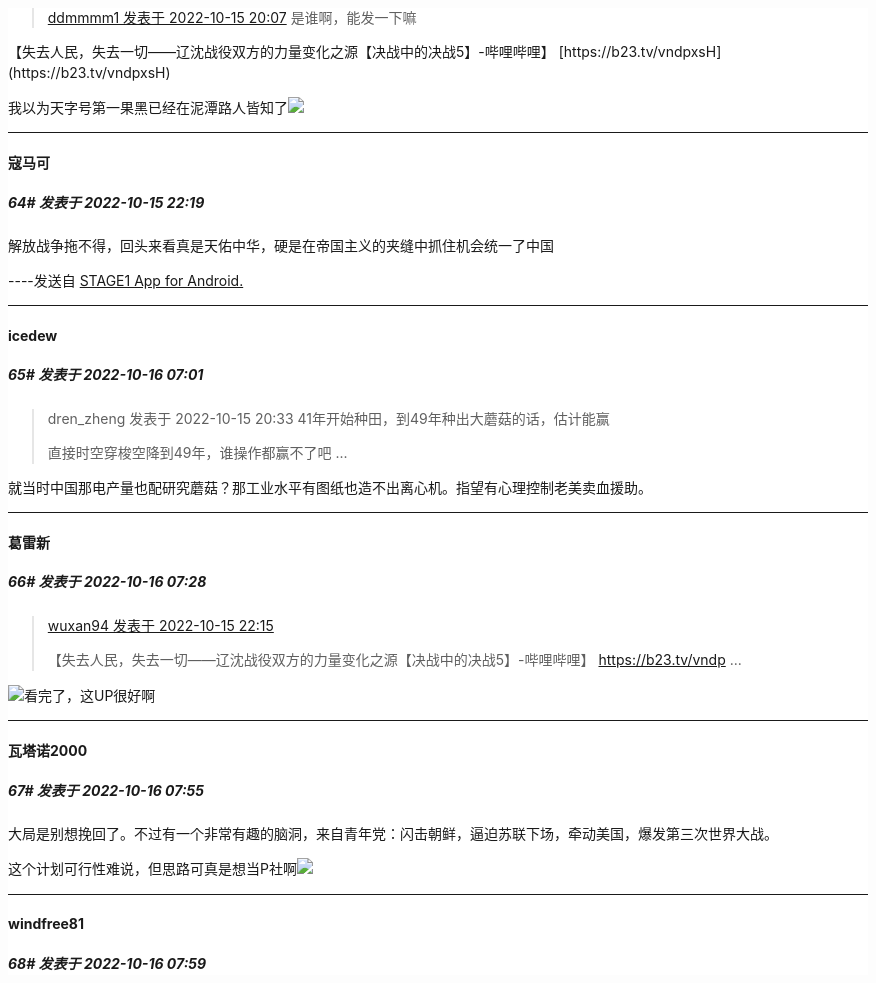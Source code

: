 <blockquote><a href="httphttps://bbs.saraba1st.com/2b/forum.php?mod=redirect&amp;goto=findpost&amp;pid=57925132&amp;ptid=2099867" target="_blank">ddmmmm1 发表于 2022-10-15 20:07</a>
是谁啊，能发一下嘛</blockquote>
【失去人民，失去一切——辽沈战役双方的力量变化之源【决战中的决战5】-哔哩哔哩】 [https://b23.tv/vndpxsH](https://b23.tv/vndpxsH)

我以为天字号第一果黑已经在泥潭路人皆知了<img src="https://static.saraba1st.com/image/smiley/face2017/037.png" referrerpolicy="no-referrer">

*****

####  寇马可  
##### 64#       发表于 2022-10-15 22:19

解放战争拖不得，回头来看真是天佑中华，硬是在帝国主义的夹缝中抓住机会统一了中国

----发送自 [STAGE1 App for Android.](http://stage1.5j4m.com/?1.37)



*****

####  icedew  
##### 65#       发表于 2022-10-16 07:01

<blockquote>dren_zheng 发表于 2022-10-15 20:33
41年开始种田，到49年种出大蘑菇的话，估计能赢

直接时空穿梭空降到49年，谁操作都赢不了吧 ...</blockquote>
就当时中国那电产量也配研究蘑菇？那工业水平有图纸也造不出离心机。指望有心理控制老美卖血援助。



*****

####  葛雷新  
##### 66#       发表于 2022-10-16 07:28

<blockquote><a href="httphttps://bbs.saraba1st.com/2b/forum.php?mod=redirect&amp;goto=findpost&amp;pid=57927619&amp;ptid=2099867" target="_blank">wuxan94 发表于 2022-10-15 22:15</a>

【失去人民，失去一切——辽沈战役双方的力量变化之源【决战中的决战5】-哔哩哔哩】 https://b23.tv/vndp ...</blockquote>
<img src="https://static.saraba1st.com/image/smiley/face2017/062.gif" referrerpolicy="no-referrer">看完了，这UP很好啊



*****

####  瓦塔诺2000  
##### 67#       发表于 2022-10-16 07:55

大局是别想挽回了。不过有一个非常有趣的脑洞，来自青年党：闪击朝鲜，逼迫苏联下场，牵动美国，爆发第三次世界大战。

这个计划可行性难说，但思路可真是想当P社啊<img src="https://static.saraba1st.com/image/smiley/face2017/162.png" referrerpolicy="no-referrer">

*****

####  windfree81  
##### 68#       发表于 2022-10-16 07:59
